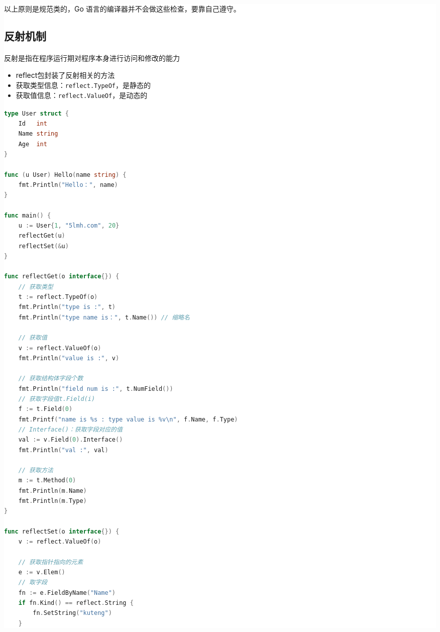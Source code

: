 以上原则是规范类的，Go 语言的编译器并不会做这些检查，要靠自己遵守。



## 反射机制

反射是指在程序运行期对程序本身进行访问和修改的能力

- reflect包封装了反射相关的方法
- 获取类型信息：`reflect.TypeOf`，是静态的
- 获取值信息：`reflect.ValueOf`，是动态的

```go
type User struct {
	Id   int
	Name string
	Age  int
}

func (u User) Hello(name string) {
	fmt.Println("Hello：", name)
}

func main() {
    u := User{1, "5lmh.com", 20}
	reflectGet(u)
	reflectSet(&u)
}

func reflectGet(o interface{}) {
	// 获取类型
	t := reflect.TypeOf(o)
	fmt.Println("type is :", t)
	fmt.Println("type name is：", t.Name()) // 缩略名

	// 获取值
	v := reflect.ValueOf(o)
	fmt.Println("value is :", v)

	// 获取结构体字段个数
	fmt.Println("field num is :", t.NumField())
	// 获取字段值t.Field(i)
	f := t.Field(0)
	fmt.Printf("name is %s : type value is %v\n", f.Name, f.Type)
	// Interface()：获取字段对应的值
	val := v.Field(0).Interface()
	fmt.Println("val :", val)

	// 获取方法
	m := t.Method(0)
	fmt.Println(m.Name)
	fmt.Println(m.Type)
}

func reflectSet(o interface{}) {
	v := reflect.ValueOf(o)

	// 获取指针指向的元素
	e := v.Elem()
	// 取字段
	fn := e.FieldByName("Name")
	if fn.Kind() == reflect.String {
		fn.SetString("kuteng")
	}

```